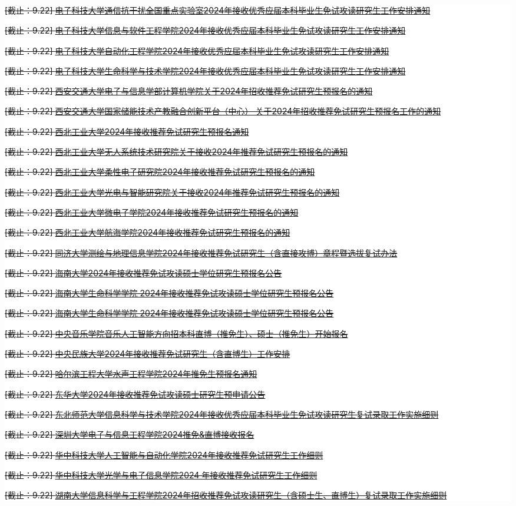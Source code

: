 ~~[截止：9.22] [电子科技大学通信抗干扰全国重点实验室2024年接收优秀应届本科毕业生免试攻读研究生工作安排通知](https://www.ncl.uestc.edu.cn/info/1083/1832.htm)~~

~~[截止：9.22] [电子科技大学信息与软件工程学院2024年接收优秀应届本科毕业生免试攻读研究生工作安排通知](https://sise.uestc.edu.cn/info/1026/10995.htm)~~

~~[截止：9.22] [电子科技大学自动化工程学院2024年接收优秀应届本科毕业生免试攻读研究生工作安排通知](https://www.auto.uestc.edu.cn/info/1045/5145.htm)~~

~~[截止：9.22] [电子科技大学生命科学与技术学院2024年接收优秀应届本科毕业生免试攻读研究生工作安排通知](https://www.life.uestc.edu.cn/info/1166/5586.htm)~~

~~[截止：9.22] [西安交通大学电子与信息学部计算机学院关于2024年招收推荐免试研究生预报名的通知](http://www.cs.xjtu.edu.cn/info/1233/3220.htm)~~

~~[截止：9.22] [西安交通大学国家储能技术产教融合创新平台（中心） 关于2024年招收推荐免试研究生预报名工作的通知](http://gjcnpt.xjtu.edu.cn/info/1058/1382.htm)~~

~~[截止：9.22] [西北工业大学2024年接收推荐免试研究生预报名通知](https://yzb.nwpu.edu.cn/info/1174/8608.htm)~~

~~[截止：9.22] [西北工业大学无人系统技术研究院关于接收2024年推荐免试研究生预报名的通知](https://wurenxitong.nwpu.edu.cn/info/1108/5488.htm)~~

~~[截止：9.22] [西北工业大学柔性电子研究院2024年接收推荐免试研究生预报名的通知](https://ife.nwpu.edu.cn/info/1175/8405.htm)~~

~~[截止：9.22] [西北工业大学光电与智能研究院关于接收2024年推荐免试研究生预报名的通知](https://iopen.nwpu.edu.cn/info/1028/3596.htm)~~

~~[截止：9.22] [西北工业大学微电子学院2024年接收推荐免试研究生预报名的通知](https://weidianzi.nwpu.edu.cn/info/1132/4144.htm)~~

~~[截止：9.22] [西北工业大学航海学院2024年接收推荐免试研究生预报名的通知](https://hanghai.nwpu.edu.cn/info/1548/16192.htm)~~

~~[截止：9.22] [同济大学测绘与地理信息学院2024年接收推荐免试研究生（含直接攻博）章程暨选拔复试办法](https://celiang.tongji.edu.cn/info/1205/3301.htm)~~

~~[截止：9.22] [海南大学2024年接收推荐免试攻读硕士学位研究生预报名公告](https://ha.hainanu.edu.cn/gs/info/1024/4272.htm)~~

~~[截止：9.22] [海南大学生命科学学院 2024年接收推荐免试攻读硕士学位研究生预报名公告](https://hd.hainanu.edu.cn/smkx/info/1014/5663.htm)~~

~~[截止：9.22] [海南大学生命科学学院 2024年接收推荐免试攻读硕士学位研究生预报名公告](https://hd.hainanu.edu.cn/smkx/info/1014/5663.htm)~~

~~[截止：9.22] [中央音乐学院音乐人工智能方向招本科直博（推免生）、硕士（推免生）开始报名](https://mp.weixin.qq.com/s/nYaCANdtJ2aqUa0cPlcdkA)~~

~~[截止：9.22] [中央民族大学2024年接收推荐免试研究生（含直博生）工作安排](https://grs.muc.edu.cn/yjsyzsw/info/1063/3549.htm)~~

~~[截止：9.22] [哈尔滨工程大学水声工程学院2024年推免生预报名通知](http://uae.hrbeu.edu.cn/info/1043/3738.htm)~~

~~[截止：9.22] [东华大学2024年接收推荐免试攻读硕士研究生预申请公告](https://yjszs.dhu.edu.cn/2023/0815/c7127a328807/page.htm)~~

~~[截止：9.22] [东北师范大学信息科学与技术学院2024年接收优秀应届本科毕业生免试攻读研究生复试录取工作实施细则](http://ist.nenu.edu.cn/info/1157/5197.htm)~~

~~[截止：9.22] [深圳大学电子与信息工程学院2024推免&直博接收报名](https://mp.weixin.qq.com/s/dtsjM8jjOvnIefdOMFtr8A)~~

~~[截止：9.22] [华中科技大学人工智能与自动化学院2024年接收推荐免试研究生工作细则](http://gszs.hust.edu.cn/info/1106/3680.htm)~~

~~[截止：9.22] [华中科技大学光学与电子信息学院2024 年接收推荐免试研究生工作细则](http://gszs.hust.edu.cn/info/1106/3680.htm)~~

~~[截止：9.22] [湖南大学信息科学与工程学院2024年招收推荐免试攻读研究生（含硕士生、直博生）复试录取工作实施细则](http://csee.hnu.edu.cn/info/1062/12781.htm)~~
